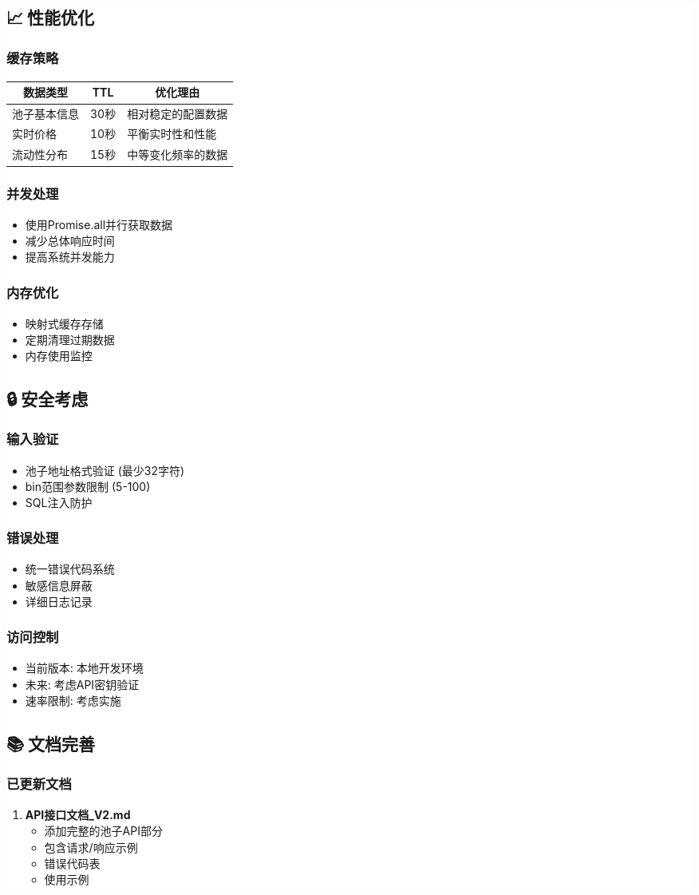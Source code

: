 ## 📈 性能优化

### 缓存策略

| 数据类型 | TTL | 优化理由 |
|---------|-----|----------|
| 池子基本信息 | 30秒 | 相对稳定的配置数据 |
| 实时价格 | 10秒 | 平衡实时性和性能 |
| 流动性分布 | 15秒 | 中等变化频率的数据 |

### 并发处理

- 使用Promise.all并行获取数据
- 减少总体响应时间
- 提高系统并发能力

### 内存优化

- 映射式缓存存储
- 定期清理过期数据
- 内存使用监控

## 🔒 安全考虑

### 输入验证

- 池子地址格式验证 (最少32字符)
- bin范围参数限制 (5-100)
- SQL注入防护

### 错误处理

- 统一错误代码系统
- 敏感信息屏蔽
- 详细日志记录

### 访问控制

- 当前版本: 本地开发环境
- 未来: 考虑API密钥验证
- 速率限制: 考虑实施

## 📚 文档完善

### 已更新文档

1. **API接口文档_V2.md**
   - 添加完整的池子API部分
   - 包含请求/响应示例
   - 错误代码表
   - 使用示例
